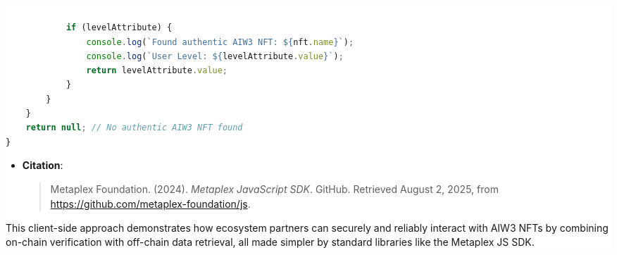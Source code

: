 ```typescript

            if (levelAttribute) {
                console.log(`Found authentic AIW3 NFT: ${nft.name}`);
                console.log(`User Level: ${levelAttribute.value}`);
                return levelAttribute.value;
            }
        }
    }
    return null; // No authentic AIW3 NFT found
}
```

*   **Citation**:
    > Metaplex Foundation. (2024). *Metaplex JavaScript SDK*. GitHub. Retrieved August 2, 2025, from https://github.com/metaplex-foundation/js.

This client-side approach demonstrates how ecosystem partners can securely and reliably interact with AIW3 NFTs by combining on-chain verification with off-chain data retrieval, all made simpler by standard libraries like the Metaplex JS SDK.

